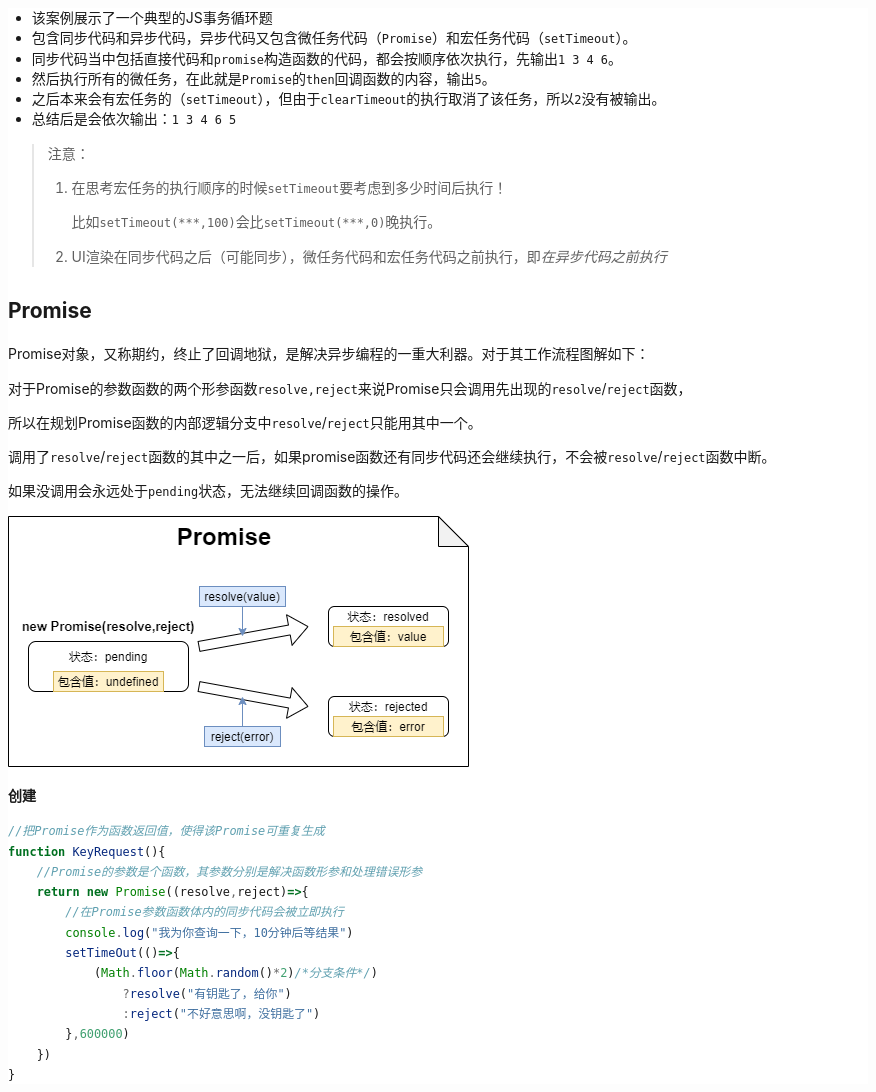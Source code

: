 - 该案例展示了一个典型的JS事务循环题
- 包含同步代码和异步代码，异步代码又包含微任务代码（`Promise`）和宏任务代码（`setTimeout`）。
- 同步代码当中包括直接代码和`promise`构造函数的代码，都会按顺序依次执行，先输出`1 3 4 6`。
- 然后执行所有的微任务，在此就是`Promise`的`then`回调函数的内容，输出`5`。
- 之后本来会有宏任务的（`setTimeout`），但由于`clearTimeout`的执行取消了该任务，所以`2`没有被输出。
- 总结后是会依次输出：`1 3 4 6 5`

> 注意：
>
> 1. 在思考宏任务的执行顺序的时候`setTimeout`要考虑到多少时间后执行！
>
>    比如`setTimeout(***,100)`会比`setTimeout(***,0)`晚执行。
>
> 2. UI渲染在同步代码之后（可能同步），微任务代码和宏任务代码之前执行，即*在异步代码之前执行*



## Promise

Promise对象，又称期约，终止了回调地狱，是解决异步编程的一重大利器。对于其工作流程图解如下：

对于Promise的参数函数的两个形参函数`resolve,reject`来说Promise只会调用先出现的`resolve`/`reject`函数，

所以在规划Promise函数的内部逻辑分支中`resolve`/`reject`只能用其中一个。

调用了`resolve`/`reject`函数的其中之一后，如果promise函数还有同步代码还会继续执行，不会被`resolve`/`reject`函数中断。

如果没调用会永远处于`pending`状态，无法继续回调函数的操作。

![Promises](index.assets/Promises.png)

**创建**

```js
//把Promise作为函数返回值，使得该Promise可重复生成
function KeyRequest(){
    //Promise的参数是个函数，其参数分别是解决函数形参和处理错误形参
    return new Promise((resolve,reject)=>{
        //在Promise参数函数体内的同步代码会被立即执行
        console.log("我为你查询一下，10分钟后等结果")
        setTimeOut(()=>{
            (Math.floor(Math.random()*2)/*分支条件*/)
                ?resolve("有钥匙了，给你")
                :reject("不好意思啊，没钥匙了")
        },600000)
    })
}
```
